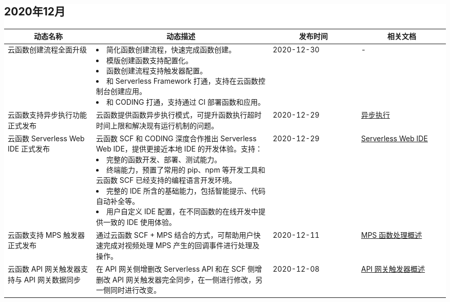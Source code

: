 ## 2020年12月

<table>
<thead>
<tr>
<th width="20%">动态名称</th>
<th width="40%">动态描述</th>
<th width="20%">发布时间</th>
<th width="20%">相关文档</th>
</tr>
</thead>
<tbody>
<tr>
<td>云函数创建流程全面升级</td>
<td><li>简化函数创建流程，快速完成函数创建。</li>
<li>模版创建函数支持配置化。</li>
<li>函数创建流程支持触发器配置。</li>
<li>和 Serverless Framework 打通，支持在云函数控制台创建应用。</li>
<li>和 CODING 打通，支持通过 CI 部署函数和应用。</li></td>
<td>2020-12-30</td>
<td>-</td>
</tr>
<tr>
<td>云函数支持异步执行功能正式发布</td>
<td>云函数提供函数异步执行模式，可提升函数执行超时时间上限和解决现有运行机制的问题。</td>
<td>2020-12-29</td>
<td><a href="https://cloud.tencent.com/document/product/583/51519">异步执行</a>
</td>
</tr>
<tr>
<td>云函数 Serverless Web IDE 正式发布</td>
<td>云函数 SCF 和 CODING 深度合作推出 Serverless Web IDE，提供更接近本地 IDE 的开发体验。支持：
<li>完整的函数开发、部署、测试能力。</li>
<li>终端能力，预置了常用的 pip、npm 等开发工具和云函数 SCF 已经支持的编程语言开发环境。</li>
<li>完整的 IDE 所含的基础能力，包括智能提示、代码自动补全等。</li>
<li>用户自定义 IDE 配置，在不同函数的在线开发中提供一致的 IDE 使用体验。</li></td>
<td>2020-12-29</td>
<td><a href="https://cloud.tencent.com/document/product/583/51345">Serverless Web IDE</a>
</td>
</tr>
<tr>
<td>云函数支持 MPS 触发器正式发布</td>
<td>通过云函数 SCF + MPS 结合的方式，可帮助用户快速完成对视频处理 MPS 产生的回调事件进行处理及操作。</td>
<td>2020-12-11</td>
<td><a href="https://cloud.tencent.com/document/product/583/50835">MPS 函数处理概述</a>
</td>
</tr>
<tr>
<td>云函数 API 网关触发器支持与 API 网关数据同步</td>
<td>在 API 网关侧增删改 Serverless API 和在 SCF 侧增删改 API 网关触发器完全同步，在一侧进行修改，另一侧同时进行改变。</td>
<td>2020-12-08</td>
<td><a href="https://cloud.tencent.com/document/product/583/12513">API 网关触发器概述</a>
</td>
</tr>
</tbody></table>
